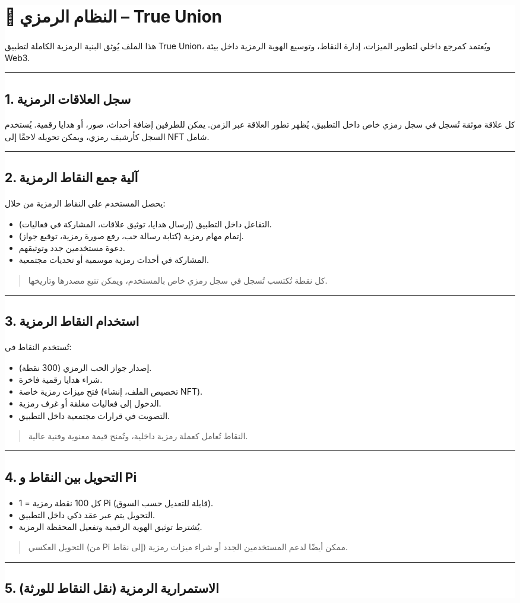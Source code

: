 # 🧠 النظام الرمزي – True Union

هذا الملف يُوثق البنية الرمزية الكاملة لتطبيق True Union، ويُعتمد كمرجع داخلي لتطوير الميزات، إدارة النقاط، وتوسيع الهوية الرمزية داخل بيئة Web3.

---

## 1. سجل العلاقات الرمزية

كل علاقة موثقة تُسجل في سجل رمزي خاص داخل التطبيق، يُظهر تطور العلاقة عبر الزمن. يمكن للطرفين إضافة أحداث، صور، أو هدايا رقمية. يُستخدم السجل كأرشيف رمزي، ويمكن تحويله لاحقًا إلى NFT شامل.

---

## 2. آلية جمع النقاط الرمزية

يحصل المستخدم على النقاط الرمزية من خلال:

- التفاعل داخل التطبيق (إرسال هدايا، توثيق علاقات، المشاركة في فعاليات).
- إتمام مهام رمزية (كتابة رسالة حب، رفع صورة رمزية، توقيع جواز).
- دعوة مستخدمين جدد وتوثيقهم.
- المشاركة في أحداث رمزية موسمية أو تحديات مجتمعية.

> كل نقطة تُكتسب تُسجل في سجل رمزي خاص بالمستخدم، ويمكن تتبع مصدرها وتاريخها.

---

## 3. استخدام النقاط الرمزية

تُستخدم النقاط في:

- إصدار جواز الحب الرمزي (300 نقطة).
- شراء هدايا رقمية فاخرة.
- فتح ميزات رمزية خاصة (تخصيص الملف، إنشاء NFT).
- الدخول إلى فعاليات مغلقة أو غرف رمزية.
- التصويت في قرارات مجتمعية داخل التطبيق.

> النقاط تُعامل كعملة رمزية داخلية، وتُمنح قيمة معنوية وفنية عالية.

---

## 4. التحويل بين النقاط و Pi

- كل 100 نقطة رمزية = 1 Pi (قابلة للتعديل حسب السوق).
- التحويل يتم عبر عقد ذكي داخل التطبيق.
- يُشترط توثيق الهوية الرقمية وتفعيل المحفظة الرمزية.

> التحويل العكسي (من Pi إلى نقاط) ممكن أيضًا لدعم المستخدمين الجدد أو شراء ميزات رمزية.

---

## 5. الاستمرارية الرمزية (نقل النقاط للورثة)
